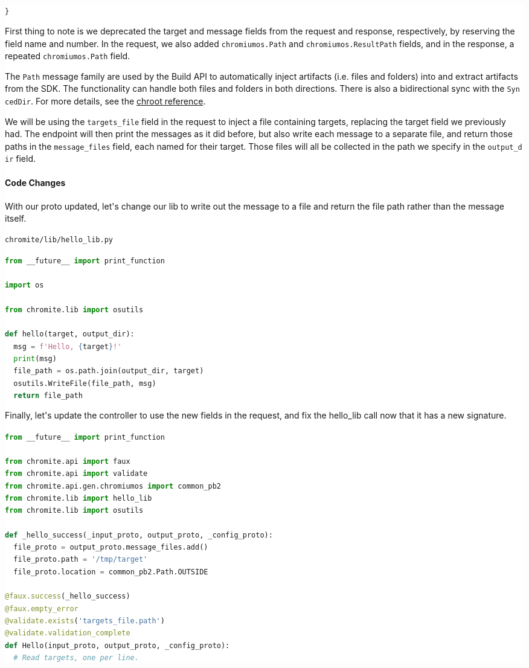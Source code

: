 ```protobuf
}
```

First thing to note is we deprecated the target and message fields from the
request and response, respectively, by reserving the field name and number.
In the request, we also added `chromiumos.Path` and `chromiumos.ResultPath`
fields, and in the response, a repeated `chromiumos.Path` field.

The `Path` message family are used by the Build API to automatically inject
artifacts (i.e. files and folders) into and extract artifacts from the SDK.
The functionality can handle both files and folders in both directions.
There is also a bidirectional sync with the `SyncedDir`.
For more details, see the [chroot reference](../references/chroot.md).

We will be using the `targets_file` field in the request to inject a file
containing targets, replacing the target field we previously had.
The endpoint will then print the messages as it did before, but also write
each message to a separate file, and return those paths in the `message_files`
field, each named for their target.
Those files will all be collected in the path we specify in the `output_dir`
field.


#### Code Changes

With our proto updated, let's change our lib to write out the message to a
file and return the file path rather than the message itself.

`chromite/lib/hello_lib.py`
```python
from __future__ import print_function

import os

from chromite.lib import osutils

def hello(target, output_dir):
  msg = f'Hello, {target}!'
  print(msg)
  file_path = os.path.join(output_dir, target)
  osutils.WriteFile(file_path, msg)
  return file_path
```

Finally, let's update the controller to use the new fields in the request,
and fix the hello_lib call now that it has a new signature.

```python
from __future__ import print_function

from chromite.api import faux
from chromite.api import validate
from chromite.api.gen.chromiumos import common_pb2
from chromite.lib import hello_lib
from chromite.lib import osutils

def _hello_success(_input_proto, output_proto, _config_proto):
  file_proto = output_proto.message_files.add()
  file_proto.path = '/tmp/target'
  file_proto.location = common_pb2.Path.OUTSIDE

@faux.success(_hello_success)
@faux.empty_error
@validate.exists('targets_file.path')
@validate.validation_complete
def Hello(input_proto, output_proto, _config_proto):
  # Read targets, one per line.
```